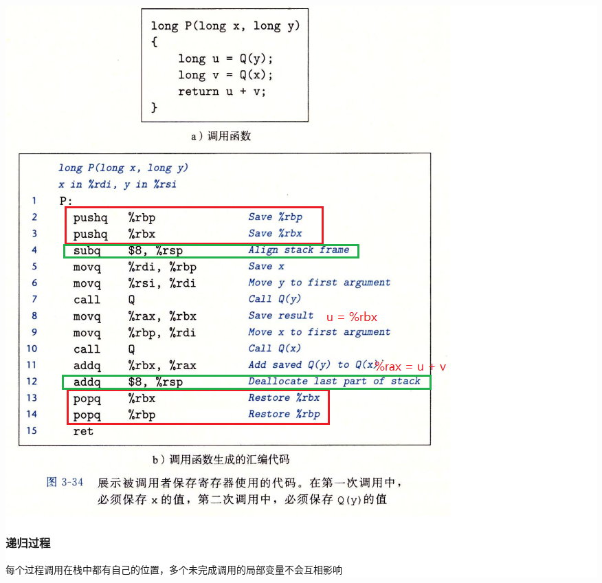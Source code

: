 ![image-20221007151837698](../image/image-20221007151837698.png)

### 递归过程

每个过程调用在栈中都有自己的位置，多个未完成调用的局部变量不会互相影响
